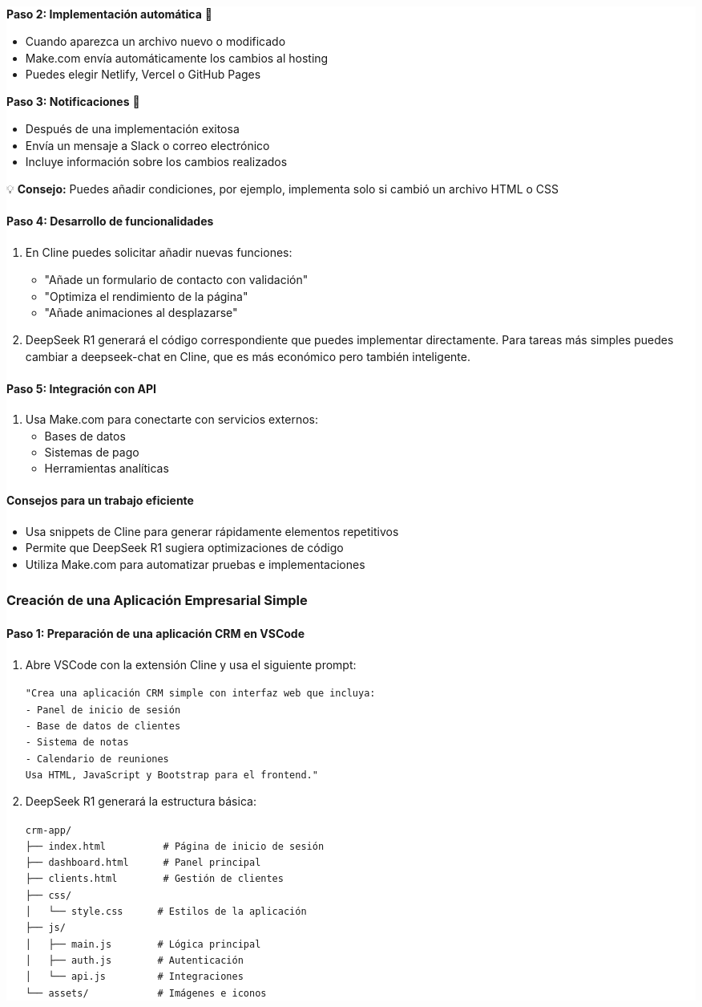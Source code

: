    **Paso 2: Implementación automática** 🚀
   - Cuando aparezca un archivo nuevo o modificado
   - Make.com envía automáticamente los cambios al hosting
   - Puedes elegir Netlify, Vercel o GitHub Pages

   **Paso 3: Notificaciones** 📱
   - Después de una implementación exitosa
   - Envía un mensaje a Slack o correo electrónico
   - Incluye información sobre los cambios realizados

💡 **Consejo:** Puedes añadir condiciones, por ejemplo, implementa solo si cambió un archivo HTML o CSS

#### Paso 4: Desarrollo de funcionalidades

1. En Cline puedes solicitar añadir nuevas funciones:
   - "Añade un formulario de contacto con validación"
   - "Optimiza el rendimiento de la página"
   - "Añade animaciones al desplazarse"

2. DeepSeek R1 generará el código correspondiente que puedes implementar directamente. Para tareas más simples puedes cambiar a deepseek-chat en Cline, que es más económico pero también inteligente.

#### Paso 5: Integración con API

1. Usa Make.com para conectarte con servicios externos:
   - Bases de datos
   - Sistemas de pago
   - Herramientas analíticas

#### Consejos para un trabajo eficiente

- Usa snippets de Cline para generar rápidamente elementos repetitivos
- Permite que DeepSeek R1 sugiera optimizaciones de código
- Utiliza Make.com para automatizar pruebas e implementaciones

### Creación de una Aplicación Empresarial Simple

#### Paso 1: Preparación de una aplicación CRM en VSCode

1. Abre VSCode con la extensión Cline y usa el siguiente prompt:
   ```
   "Crea una aplicación CRM simple con interfaz web que incluya:
   - Panel de inicio de sesión
   - Base de datos de clientes
   - Sistema de notas
   - Calendario de reuniones
   Usa HTML, JavaScript y Bootstrap para el frontend."
   ```

2. DeepSeek R1 generará la estructura básica:
   ```
   crm-app/
   ├── index.html          # Página de inicio de sesión
   ├── dashboard.html      # Panel principal
   ├── clients.html        # Gestión de clientes
   ├── css/
   │   └── style.css      # Estilos de la aplicación
   ├── js/
   │   ├── main.js        # Lógica principal
   │   ├── auth.js        # Autenticación
   │   └── api.js         # Integraciones
   └── assets/            # Imágenes e iconos
   ```
